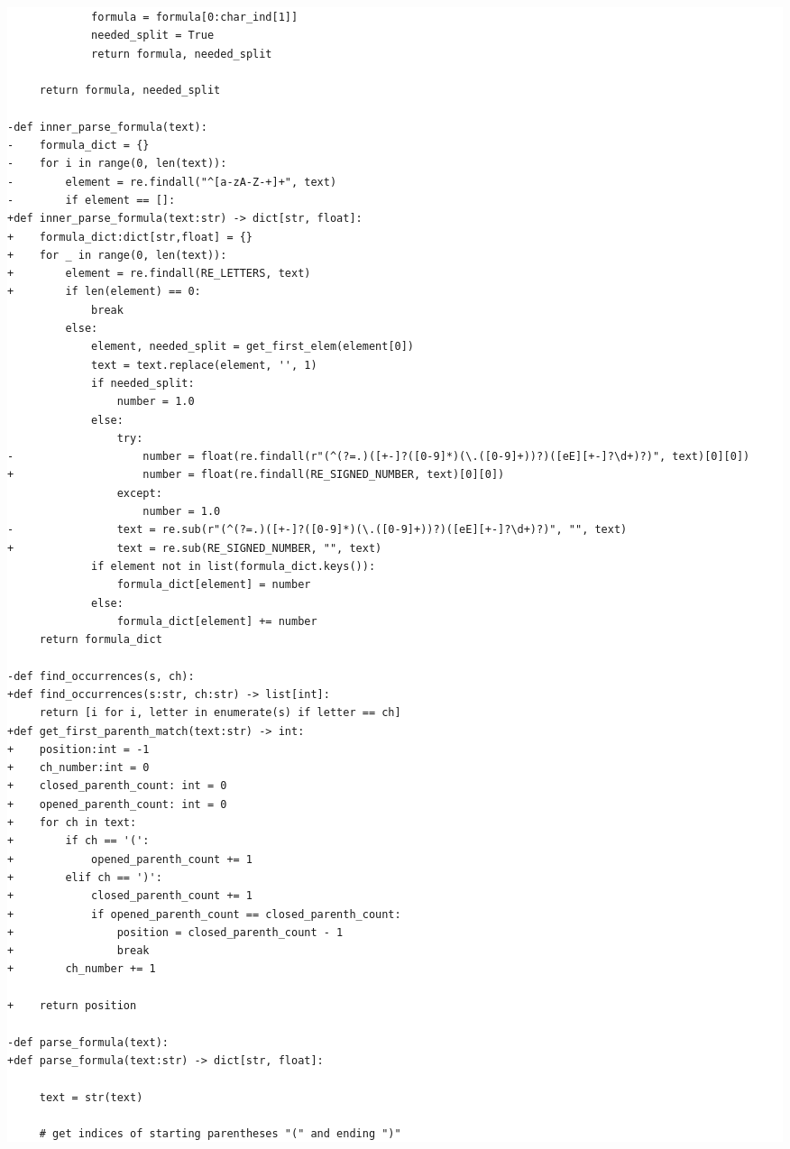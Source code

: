 ```
             formula = formula[0:char_ind[1]]
             needed_split = True
             return formula, needed_split
 
     return formula, needed_split
 
-def inner_parse_formula(text):
-    formula_dict = {}
-    for i in range(0, len(text)):
-        element = re.findall("^[a-zA-Z-+]+", text)
-        if element == []:
+def inner_parse_formula(text:str) -> dict[str, float]:
+    formula_dict:dict[str,float] = {}
+    for _ in range(0, len(text)):
+        element = re.findall(RE_LETTERS, text)
+        if len(element) == 0:
             break
         else:
             element, needed_split = get_first_elem(element[0])
             text = text.replace(element, '', 1)
             if needed_split:
                 number = 1.0
             else:
                 try:
-                    number = float(re.findall(r"(^(?=.)([+-]?([0-9]*)(\.([0-9]+))?)([eE][+-]?\d+)?)", text)[0][0])
+                    number = float(re.findall(RE_SIGNED_NUMBER, text)[0][0])
                 except:
                     number = 1.0
-                text = re.sub(r"(^(?=.)([+-]?([0-9]*)(\.([0-9]+))?)([eE][+-]?\d+)?)", "", text)
+                text = re.sub(RE_SIGNED_NUMBER, "", text)
             if element not in list(formula_dict.keys()):
                 formula_dict[element] = number
             else:
                 formula_dict[element] += number
     return formula_dict
 
-def find_occurrences(s, ch):
+def find_occurrences(s:str, ch:str) -> list[int]:
     return [i for i, letter in enumerate(s) if letter == ch]
+def get_first_parenth_match(text:str) -> int:
+    position:int = -1
+    ch_number:int = 0
+    closed_parenth_count: int = 0
+    opened_parenth_count: int = 0
+    for ch in text:
+        if ch == '(':
+            opened_parenth_count += 1
+        elif ch == ')':
+            closed_parenth_count += 1
+            if opened_parenth_count == closed_parenth_count:
+                position = closed_parenth_count - 1
+                break
+        ch_number += 1
 
+    return position
 
-def parse_formula(text):
+def parse_formula(text:str) -> dict[str, float]:
     
     text = str(text)
     
     # get indices of starting parentheses "(" and ending ")"
```